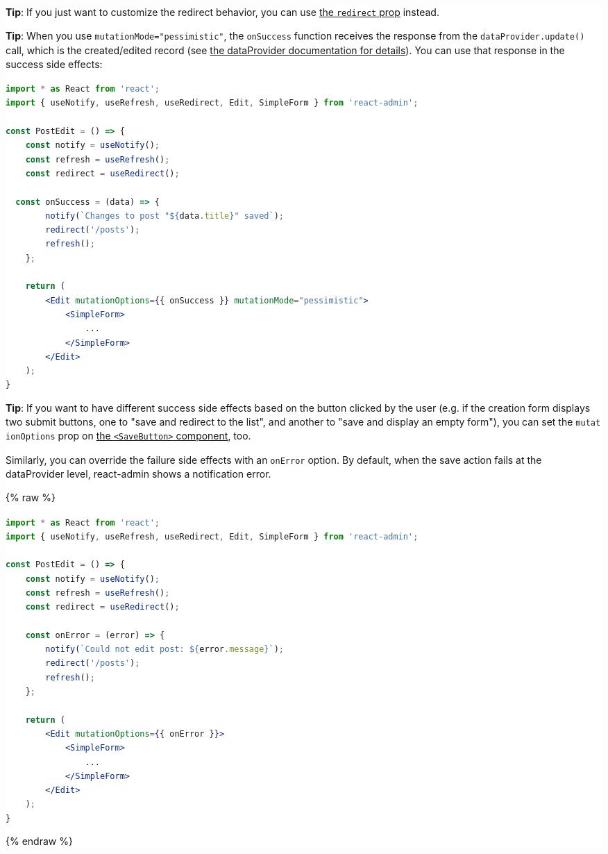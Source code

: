 **Tip**: If you just want to customize the redirect behavior, you can use [the `redirect` prop](#redirect) instead.

**Tip**: When you use `mutationMode="pessimistic"`, the `onSuccess` function receives the response from the `dataProvider.update()` call, which is the created/edited record (see [the dataProvider documentation for details](./DataProviderWriting.md#response-format)). You can use that response in the success side effects: 

```jsx
import * as React from 'react';
import { useNotify, useRefresh, useRedirect, Edit, SimpleForm } from 'react-admin';

const PostEdit = () => {
    const notify = useNotify();
    const refresh = useRefresh();
    const redirect = useRedirect();

  const onSuccess = (data) => {
        notify(`Changes to post "${data.title}" saved`);
        redirect('/posts');
        refresh();
    };

    return (
        <Edit mutationOptions={{ onSuccess }} mutationMode="pessimistic">
            <SimpleForm>
                ...
            </SimpleForm>
        </Edit>
    );
}
```

**Tip**: If you want to have different success side effects based on the button clicked by the user (e.g. if the creation form displays two submit buttons, one to "save and redirect to the list", and another to "save and display an empty form"), you can set the `mutationOptions` prop on [the `<SaveButton>` component](./SaveButton.md), too.

Similarly, you can override the failure side effects with an `onError` option. By default, when the save action fails at the dataProvider level, react-admin shows a notification error.

{% raw %}
```jsx
import * as React from 'react';
import { useNotify, useRefresh, useRedirect, Edit, SimpleForm } from 'react-admin';

const PostEdit = () => {
    const notify = useNotify();
    const refresh = useRefresh();
    const redirect = useRedirect();

    const onError = (error) => {
        notify(`Could not edit post: ${error.message}`);
        redirect('/posts');
        refresh();
    };

    return (
        <Edit mutationOptions={{ onError }}>
            <SimpleForm>
                ...
            </SimpleForm>
        </Edit>
    );
}
```
{% endraw %}